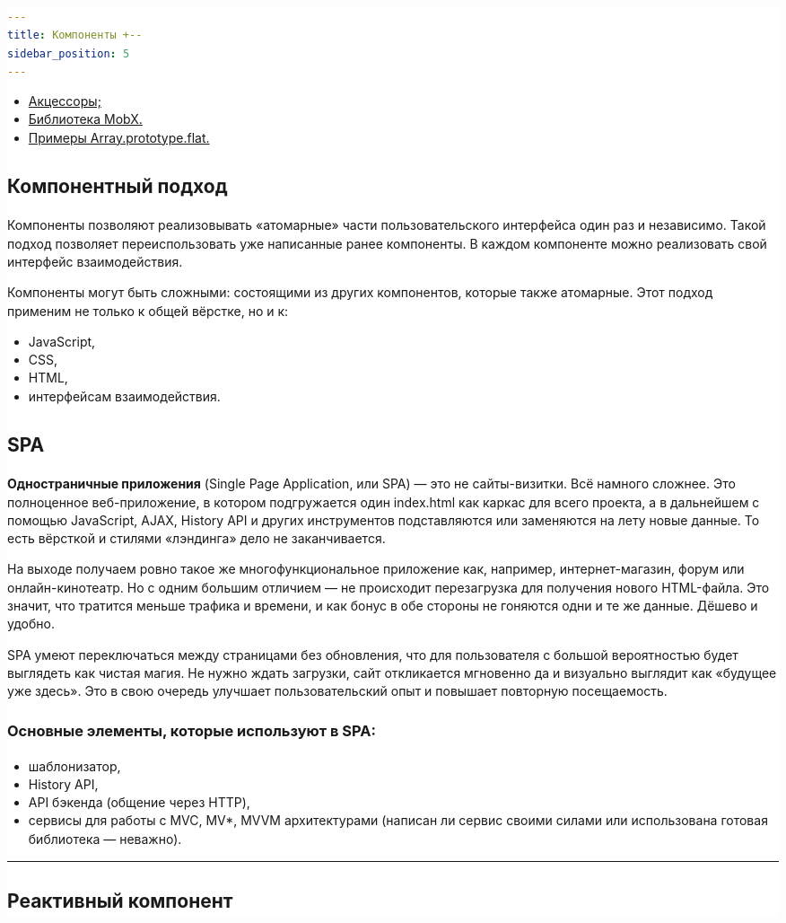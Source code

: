 ```yaml
---
title: Компоненты +--
sidebar_position: 5
---
```


- [Акцессоры;](https://learn.javascript.ru/property-accessors)
- [Библиотека MobX.](https://mobx.js.org/README.html)
- [Примеры Array.prototype.flat.](https://developer.mozilla.org/ru/docs/Web/JavaScript/Reference/Global_Objects/Array/flat)

## Компонентный подход

Компоненты позволяют реализовывать «атомарные» части пользовательского интерфейса один раз и независимо. Такой подход позволяет переиспользовать уже написанные ранее компоненты. В каждом компоненте можно реализовать свой интерфейс взаимодействия.

Компоненты могут быть сложными: состоящими из других компонентов, которые также атомарные. 
Этот подход применим не только к общей вёрстке, но и к: 

- JavaScript,
- CSS,
- HTML,
- интерфейсам взаимодействия.

## SPA

**Одностраничные приложения** (Single Page Application, или SPA) — это не сайты-визитки. Всё намного сложнее. Это полноценное веб-приложение, в котором подгружается один index.html как каркас для всего проекта, а в дальнейшем с помощью JavaScript, AJAX, History API и других инструментов подставляются или заменяются на лету новые данные. То есть вёрсткой и стилями «лэндинга» дело не заканчивается.

На выходе получаем ровно такое же многофункциональное приложение как, например, интернет-магазин, форум или онлайн-кинотеатр. Но с одним большим отличием — не происходит перезагрузка для получения нового HTML-файла. Это значит, что тратится меньше трафика и времени, и как бонус в обе стороны не гоняются одни и те же данные. Дёшево и удобно.

SPA умеют переключаться между страницами без обновления, что для пользователя с большой вероятностью будет выглядеть как чистая магия. Не нужно ждать загрузки, сайт откликается мгновенно да и визуально выглядит как «будущее уже здесь». Это в свою очередь улучшает пользовательский опыт и повышает повторную посещаемость.

### Основные элементы, которые используют в SPA:

- шаблонизатор,
- History API,
- API бэкенда (общение через HTTP),
- сервисы для работы с MVC, MV*, MVVM архитектурами (написан ли сервис своими силами или использована готовая библиотека — неважно).

***

## Реактивный компонент
